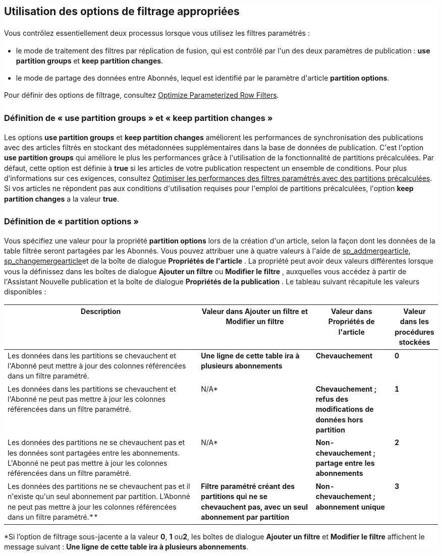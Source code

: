 ## <a name="using-the-appropriate-filtering-options"></a>Utilisation des options de filtrage appropriées  
 Vous contrôlez essentiellement deux processus lorsque vous utilisez les filtres paramétrés :  
  
-   le mode de traitement des filtres par réplication de fusion, qui est contrôlé par l'un des deux paramètres de publication : **use partition groups** et **keep partition changes**.  
  
-   le mode de partage des données entre Abonnés, lequel est identifié par le paramètre d'article **partition options**.  
  
 Pour définir des options de filtrage, consultez [Optimize Parameterized Row Filters](../../../relational-databases/replication/publish/optimize-parameterized-row-filters.md).  
  
### <a name="setting-use-partition-groups-and-keep-partition-changes"></a>Définition de « use partition groups » et « keep partition changes »  
 Les options **use partition groups** et **keep partition changes** améliorent les performances de synchronisation des publications avec des articles filtrés en stockant des métadonnées supplémentaires dans la base de données de publication. C'est l'option **use partition groups** qui améliore le plus les performances grâce à l'utilisation de la fonctionnalité de partitions précalculées. Par défaut, cette option est définie à **true** si les articles de votre publication respectent un ensemble de conditions. Pour plus d’informations sur ces exigences, consultez [Optimiser les performances des filtres paramétrés avec des partitions précalculées](../../../relational-databases/replication/merge/parameterized-filters-optimize-for-precomputed-partitions.md). Si vos articles ne répondent pas aux conditions d'utilisation requises pour l'emploi de partitions précalculées, l'option **keep partition changes** a la valeur **true**.  
  
### <a name="setting-partition-options"></a>Définition de « partition options »  
 Vous spécifiez une valeur pour la propriété **partition options** lors de la création d'un article, selon la façon dont les données de la table filtrée seront partagées par les Abonnés. Vous pouvez attribuer une à quatre valeurs à l'aide de [sp_addmergearticle](../../../relational-databases/system-stored-procedures/sp-addmergearticle-transact-sql.md), [sp_changemergearticle](../../../relational-databases/system-stored-procedures/sp-changemergearticle-transact-sql.md)et de la boîte de dialogue **Propriétés de l'article** . La propriété peut avoir deux valeurs différentes lorsque vous la définissez dans les boîtes de dialogue **Ajouter un filtre** ou **Modifier le filtre** , auxquelles vous accédez à partir de l'Assistant Nouvelle publication et la boîte de dialogue **Propriétés de la publication** . Le tableau suivant récapitule les valeurs disponibles :  
  
|Description|Valeur dans Ajouter un filtre et Modifier un filtre|Valeur dans Propriétés de l'article|Valeur dans les procédures stockées|  
|-----------------|-----------------------------------------|---------------------------------|--------------------------------|  
|Les données dans les partitions se chevauchent et l'Abonné peut mettre à jour des colonnes référencées dans un filtre paramétré.|**Une ligne de cette table ira à plusieurs abonnements**|**Chevauchement**|**0**|  
|Les données dans les partitions se chevauchent et l'Abonné ne peut pas mettre à jour les colonnes référencées dans un filtre paramétré.|N/A*|**Chevauchement ; refus des modifications de données hors partition**|**1**|  
|Les données des partitions ne se chevauchent pas et les données sont partagées entre les abonnements. L'Abonné ne peut pas mettre à jour les colonnes référencées dans un filtre paramétré.|N/A*|**Non-chevauchement ; partage entre les abonnements**|**2**|  
|Les données des partitions ne se chevauchent pas et il n'existe qu'un seul abonnement par partition. L’Abonné ne peut pas mettre à jour les colonnes référencées dans un filtre paramétré.**|**Filtre paramétré créant des partitions qui ne se chevauchent pas, avec un seul abonnement par partition**|**Non-chevauchement ; abonnement unique**|**3**|  
  
 \*Si l’option de filtrage sous-jacente a la valeur **0**, **1** ou**2**, les boîtes de dialogue **Ajouter un filtre** et **Modifier le filtre** affichent le message suivant : **Une ligne de cette table ira à plusieurs abonnements**.  
  